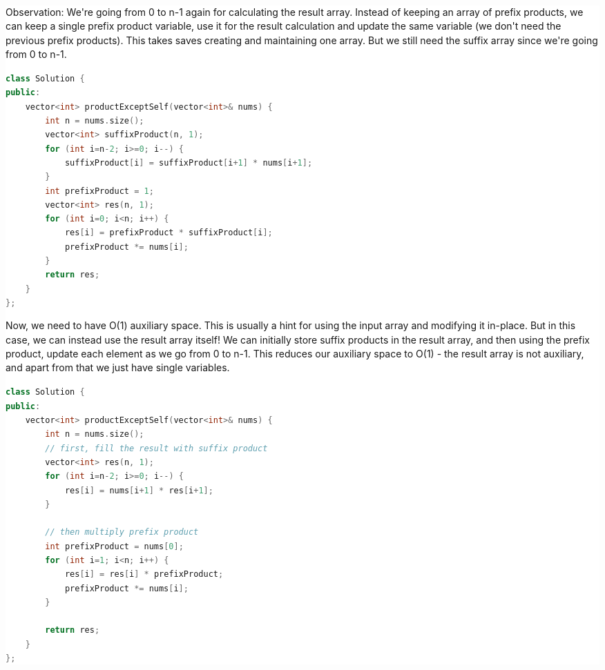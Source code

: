 Observation: We're going from 0 to n-1 again for calculating the result array. 
Instead of keeping an array of prefix products, we can keep a single prefix product variable, use it for the result calculation and update the same variable (we don't need the previous prefix products). This takes saves creating and maintaining one array. But we still need the suffix array since we're going from 0 to n-1.
```cpp
class Solution {
public:
    vector<int> productExceptSelf(vector<int>& nums) {
        int n = nums.size();
        vector<int> suffixProduct(n, 1);
        for (int i=n-2; i>=0; i--) {
            suffixProduct[i] = suffixProduct[i+1] * nums[i+1];
        }
        int prefixProduct = 1;
        vector<int> res(n, 1);
        for (int i=0; i<n; i++) {
            res[i] = prefixProduct * suffixProduct[i];
            prefixProduct *= nums[i];
        }
        return res;
    }
};
```

Now, we need to have O(1) auxiliary space. This is usually a hint for using the input array and modifying it in-place. But in this case, we can instead use the result array itself! We can initially store suffix products in the result array, and then using the prefix product, update each element as we go from 0 to n-1. This reduces our auxiliary space to O(1) - the result array is not auxiliary, and apart from that we just have single variables.
```cpp
class Solution {
public:
    vector<int> productExceptSelf(vector<int>& nums) {
        int n = nums.size();
        // first, fill the result with suffix product
        vector<int> res(n, 1);
        for (int i=n-2; i>=0; i--) {
            res[i] = nums[i+1] * res[i+1];
        }

        // then multiply prefix product
        int prefixProduct = nums[0];
        for (int i=1; i<n; i++) {
            res[i] = res[i] * prefixProduct;
            prefixProduct *= nums[i];
        }
        
        return res;
    }
};

```
